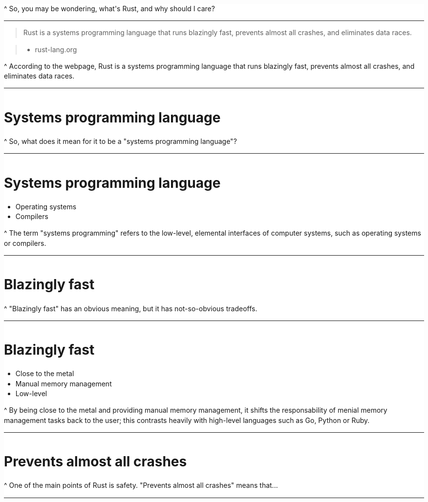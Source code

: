 ^ So, you may be wondering, what's Rust, and why should I care?

---

> Rust is a systems programming language that runs blazingly fast, prevents almost all crashes, and eliminates data races.

> - rust-lang.org

^ According to the webpage, Rust is a systems programming language that runs
blazingly fast, prevents almost all crashes, and eliminates data races.

---

# Systems programming language

^ So, what does it mean for it to be a "systems programming language"?

---

# Systems programming language

* Operating systems
* Compilers

^ The term "systems programming" refers to the low-level, elemental interfaces
of computer systems, such as operating systems or compilers.

---

# Blazingly fast

^ "Blazingly fast" has an obvious meaning, but it has not-so-obvious tradeoffs.

---

# Blazingly fast

* Close to the metal
* Manual memory management
* Low-level

^ By being close to the metal and providing manual memory management, it shifts
the responsability of menial memory management tasks back to the user; this
contrasts heavily with high-level languages such as Go, Python or Ruby.

---

# Prevents almost all crashes

^ One of the main points of Rust is safety. "Prevents almost all crashes" means
that...

---